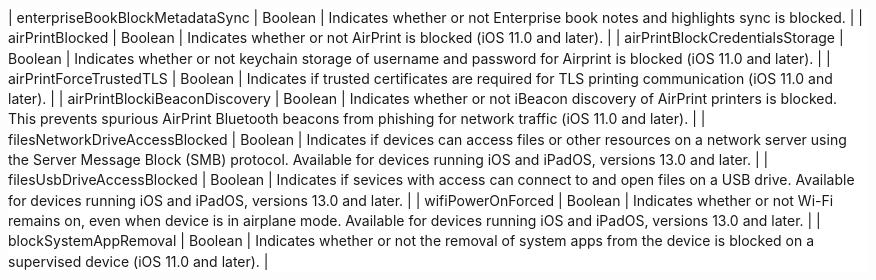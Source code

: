 | enterpriseBookBlockMetadataSync                | Boolean                                                                                                                        | Indicates whether or not Enterprise book notes and highlights sync is blocked.                                                                                                                                                                                                                                                                                                                                                                                                              |
| airPrintBlocked                                | Boolean                                                                                                                        | Indicates whether or not AirPrint is blocked (iOS 11.0 and later).                                                                                                                                                                                                                                                                                                                                                                                                                          |
| airPrintBlockCredentialsStorage                | Boolean                                                                                                                        | Indicates whether or not keychain storage of username and password for Airprint is blocked (iOS 11.0 and later).                                                                                                                                                                                                                                                                                                                                                                            |
| airPrintForceTrustedTLS                        | Boolean                                                                                                                        | Indicates if trusted certificates are required for TLS printing communication (iOS 11.0 and later).                                                                                                                                                                                                                                                                                                                                                                                         |
| airPrintBlockiBeaconDiscovery                  | Boolean                                                                                                                        | Indicates whether or not iBeacon discovery of AirPrint printers is blocked. This prevents spurious AirPrint Bluetooth beacons from phishing for network traffic (iOS 11.0 and later).                                                                                                                                                                                                                                                                                                       |
| filesNetworkDriveAccessBlocked                 | Boolean                                                                                                                        | Indicates if devices can access files or other resources on a network server using the Server Message Block (SMB) protocol. Available for devices running iOS and iPadOS, versions 13.0 and later.                                                                                                                                                                                                                                                                                          |
| filesUsbDriveAccessBlocked                     | Boolean                                                                                                                        | Indicates if sevices with access can connect to and open files on a USB drive. Available for devices running iOS and iPadOS, versions 13.0 and later.                                                                                                                                                                                                                                                                                                                                       |
| wifiPowerOnForced                              | Boolean                                                                                                                        | Indicates whether or not Wi-Fi remains on, even when device is in airplane mode. Available for devices running iOS and iPadOS, versions 13.0 and later.                                                                                                                                                                                                                                                                                                                                     |
| blockSystemAppRemoval                          | Boolean                                                                                                                        | Indicates whether or not the removal of system apps from the device is blocked on a supervised device (iOS 11.0 and later).                                                                                                                                                                                                                                                                                                                                                                 |
